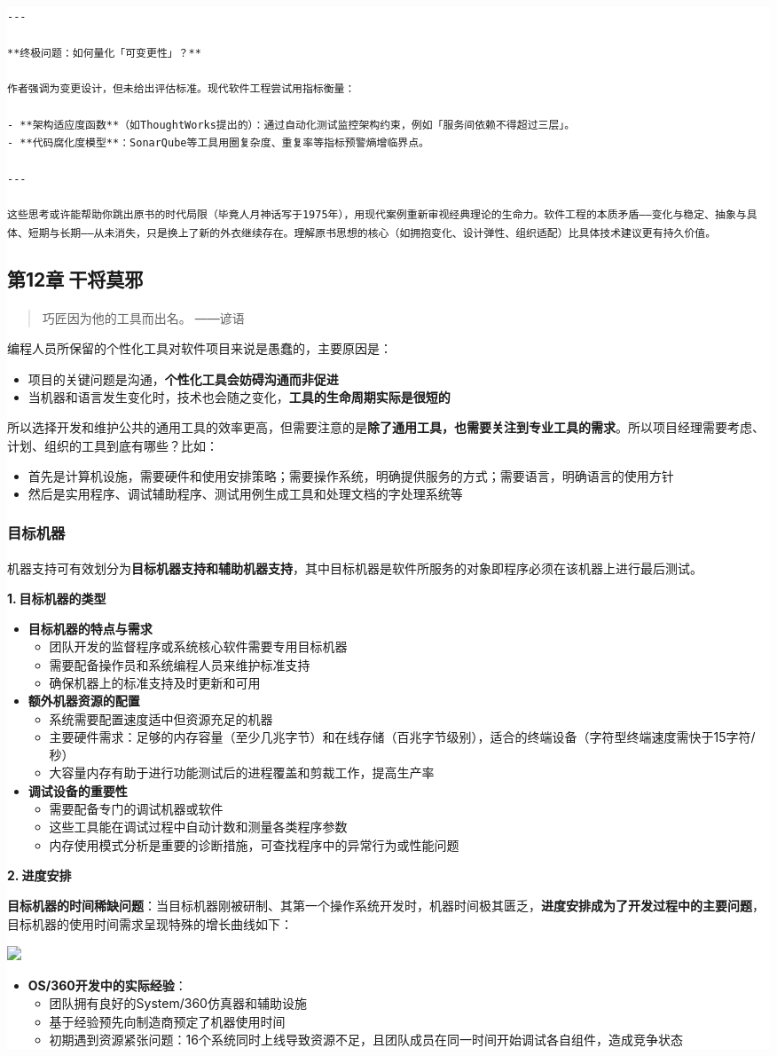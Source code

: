     ---

    **终极问题：如何量化「可变更性」？**

    作者强调为变更设计，但未给出评估标准。现代软件工程尝试用指标衡量：

    - **架构适应度函数**（如ThoughtWorks提出的）：通过自动化测试监控架构约束，例如「服务间依赖不得超过三层」。
    - **代码腐化度模型**：SonarQube等工具用圈复杂度、重复率等指标预警熵增临界点。

    ---

    这些思考或许能帮助你跳出原书的时代局限（毕竟人月神话写于1975年），用现代案例重新审视经典理论的生命力。软件工程的本质矛盾——变化与稳定、抽象与具体、短期与长期——从未消失，只是换上了新的外衣继续存在。理解原书思想的核心（如拥抱变化、设计弹性、组织适配）比具体技术建议更有持久价值。


## 第12章 干将莫邪

> 巧匠因为他的工具而出名。 ——谚语

编程人员所保留的个性化工具对软件项目来说是愚蠢的，主要原因是：

- 项目的关键问题是沟通，**个性化工具会妨碍沟通而非促进**
- 当机器和语言发生变化时，技术也会随之变化，**工具的生命周期实际是很短的**

所以选择开发和维护公共的通用工具的效率更高，但需要注意的是**除了通用工具，也需要关注到专业工具的需求**。所以项目经理需要考虑、计划、组织的工具到底有哪些？比如：

- 首先是计算机设施，需要硬件和使用安排策略；需要操作系统，明确提供服务的方式；需要语言，明确语言的使用方针
- 然后是实用程序、调试辅助程序、测试用例生成工具和处理文档的字处理系统等

### 目标机器

机器支持可有效划分为**目标机器支持和辅助机器支持**，其中目标机器是软件所服务的对象即程序必须在该机器上进行最后测试。

**1. 目标机器的类型**

- **目标机器的特点与需求**
    - 团队开发的监督程序或系统核心软件需要专用目标机器
    - 需要配备操作员和系统编程人员来维护标准支持
    - 确保机器上的标准支持及时更新和可用
- **额外机器资源的配置**
    - 系统需要配置速度适中但资源充足的机器
    - 主要硬件需求：足够的内存容量（至少几兆字节）和在线存储（百兆字节级别），适合的终端设备（字符型终端速度需快于15字符/秒）
    - 大容量内存有助于进行功能测试后的进程覆盖和剪裁工作，提高生产率
- **调试设备的重要性**
    - 需要配备专门的调试机器或软件
    - 这些工具能在调试过程中自动计数和测量各类程序参数
    - 内存使用模式分析是重要的诊断措施，可查找程序中的异常行为或性能问题

**2. 进度安排**

**目标机器的时间稀缺问题**：当目标机器刚被研制、其第一个操作系统开发时，机器时间极其匮乏，**进度安排成为了开发过程中的主要问题**，目标机器的使用时间需求呈现特殊的增长曲线如下：

![](https://img.zhengyua.cn/blog/202502281025310.png)

- **OS/360开发中的实际经验**：
    - 团队拥有良好的System/360仿真器和辅助设施
    - 基于经验预先向制造商预定了机器使用时间
    - 初期遇到资源紧张问题：16个系统同时上线导致资源不足，且团队成员在同一时间开始调试各自组件，造成竞争状态

